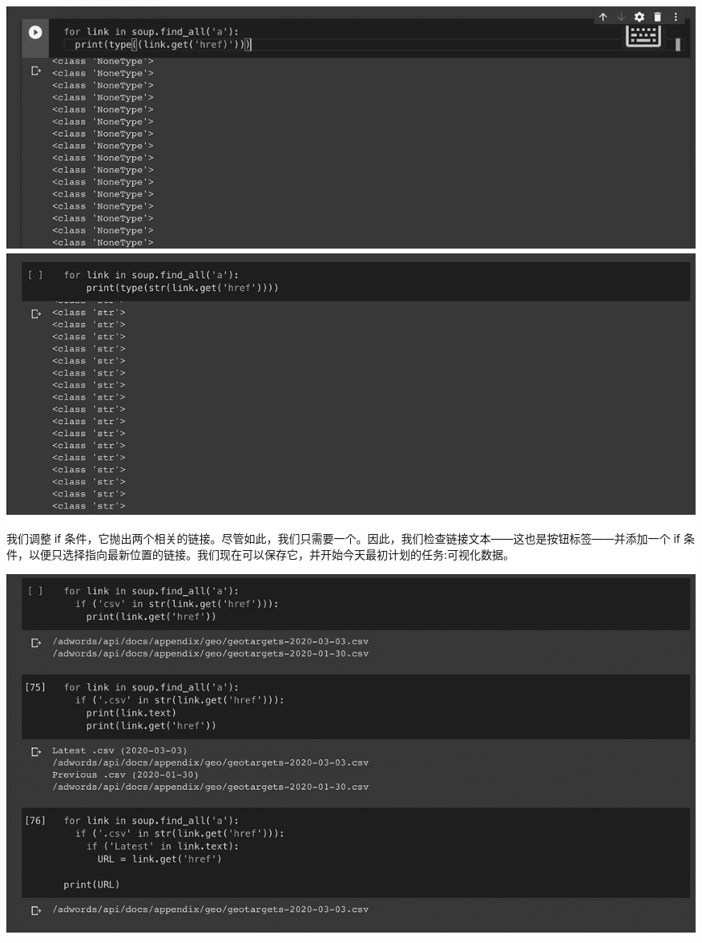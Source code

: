 ![](img/04788e9aa5550e70db0b0335d67171dd.png)![](img/e376877cbafd58e34b4c2870f0d9192d.png)

我们调整 if 条件，它抛出两个相关的链接。尽管如此，我们只需要一个。因此，我们检查链接文本——这也是按钮标签——并添加一个 if 条件，以便只选择指向最新位置的链接。我们现在可以保存它，并开始今天最初计划的任务:可视化数据。

![](img/251036759f9e5347d187536db3a61852.png)
